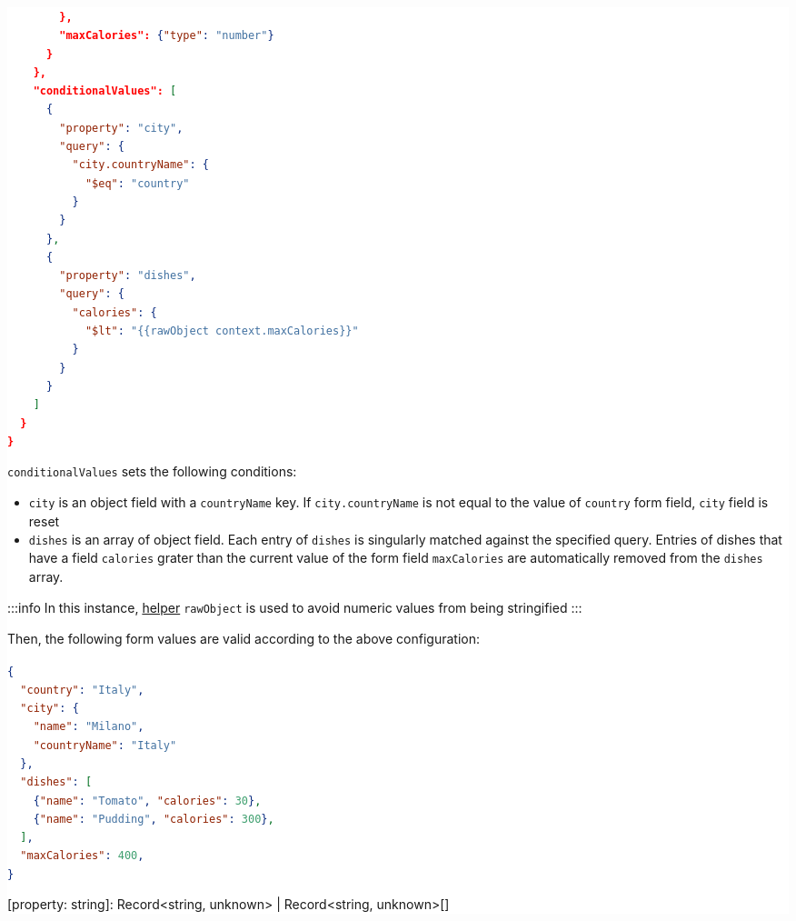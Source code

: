 ```json
        },
        "maxCalories": {"type": "number"}
      }
    },
    "conditionalValues": [
      {
        "property": "city",
        "query": {
          "city.countryName": {
            "$eq": "country"
          }
        }
      },
      {
        "property": "dishes",
        "query": {
          "calories": {
            "$lt": "{{rawObject context.maxCalories}}"
          }
        }
      }
    ]
  }
}
```
`conditionalValues` sets the following conditions:
  - `city` is an object field with a `countryName` key. If `city.countryName` is not equal to the value of `country` form field, `city` field is reset
  - `dishes` is an array of object field. Each entry of `dishes` is singularly matched against the specified query.
    Entries of dishes that have a field `calories` grater than the current value of the form field `maxCalories` are automatically removed from the `dishes` array.

:::info
In this instance, [helper][helpers] `rawObject` is used to avoid numeric values from being stringified
:::

Then, the following form values are valid according to the above configuration:
```json
{
  "country": "Italy",
  "city": {
    "name": "Milano",
    "countryName": "Italy"
  },
  "dishes": [
    {"name": "Tomato", "calories": 30}, 
    {"name": "Pudding", "calories": 300}, 
  ],
  "maxCalories": 400,
}
```


[handlebars]: https://handlebarsjs.com/guide/expressions.html
[crud-service]: /runtime_suite/crud-service/10_overview_and_usage.md
[predefined-fields]: /runtime_suite/crud-service/10_overview_and_usage.md
[writable-views]: /runtime_suite/crud-service/50_writable_views.md
[data-schema]: /microfrontend-composer/back-kit/30_page_layout.md#data-schema
[form-options]: /microfrontend-composer/back-kit/30_page_layout.md#form-options
[helpers]: /microfrontend-composer/back-kit/40_core_concepts.md#helpers
[localized-text]: /microfrontend-composer/back-kit/40_core_concepts.md#localization-and-i18n
[dynamic configurations]: /microfrontend-composer/back-kit/40_core_concepts.md#dynamic-configuration
[inline-queries]: /microfrontend-composer/back-kit/40_core_concepts.md#inline-queries
[action]: /microfrontend-composer/back-kit/50_actions.md
[file-management]: /microfrontend-composer/back-kit/80_examples/10_file_management.md
[bk-button]: /microfrontend-composer/back-kit/60_components/90_button.md
[bk-crud-client]: /microfrontend-composer/back-kit/60_components/100_crud_client.md
[bk-file-manager]: /microfrontend-composer/back-kit/60_components/260_file_manager.md
[bk-confirmation-modal]: /microfrontend-composer/back-kit/60_components/160_confirmation_modal.md
[bk-file-picker-modal]: /microfrontend-composer/back-kit/60_components/280_file_picker_modal.md
[bk-file-picker-drawer]: /microfrontend-composer/back-kit/60_components/270_file_picker_drawer.md
[add-new]: /microfrontend-composer/back-kit/70_events.md#add-new
[selected-data]: /microfrontend-composer/back-kit/70_events.md#selected-data
[require-confirm]: /microfrontend-composer/back-kit/70_events.md#require-confirm
[create-data]: /microfrontend-composer/back-kit/70_events.md#create-data
[update-data]: /microfrontend-composer/back-kit/70_events.md#update-data
[create-data-with-file]: /microfrontend-composer/back-kit/70_events.md#create-data-with-file
[update-data-with-file]: /microfrontend-composer/back-kit/70_events.md#update-data-with-file
[error]: /microfrontend-composer/back-kit/70_events.md#error
[success]: /microfrontend-composer/back-kit/70_events.md#success
[nested-navigation-state/push]: /microfrontend-composer/back-kit/70_events.md#nested-navigation-state---push
[nested-navigation-state/back]: /microfrontend-composer/back-kit/70_events.md#nested-navigation-state---back
[nested-navigation-state/display]: /microfrontend-composer/back-kit/70_events.md#nested-navigation-state---dispaly
[lookup-flow]: /microfrontend-composer/back-kit/80_examples/40_lookups.md
  [property: string]: Record<string, unknown> | Record<string, unknown>[]